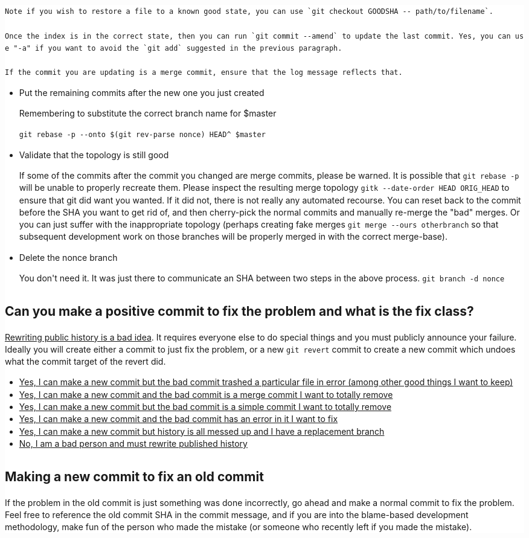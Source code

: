     Note if you wish to restore a file to a known good state, you can use `git checkout GOODSHA -- path/to/filename`.
    
    Once the index is in the correct state, then you can run `git commit --amend` to update the last commit. Yes, you can use "-a" if you want to avoid the `git add` suggested in the previous paragraph.
    
    If the commit you are updating is a merge commit, ensure that the log message reflects that.
    
*   Put the remaining commits after the new one you just created
    
    Remembering to substitute the correct branch name for $master
    
        
        git rebase -p --onto $(git rev-parse nonce) HEAD^ $master
        
    
*   Validate that the topology is still good
    
    If some of the commits after the commit you changed are merge commits, please be warned. It is possible that `git rebase -p` will be unable to properly recreate them. Please inspect the resulting merge topology `gitk --date-order HEAD ORIG_HEAD` to ensure that git did want you wanted. If it did not, there is not really any automated recourse. You can reset back to the commit before the SHA you want to get rid of, and then cherry-pick the normal commits and manually re-merge the "bad" merges. Or you can just suffer with the inappropriate topology (perhaps creating fake merges `git merge --ours otherbranch` so that subsequent development work on those branches will be properly merged in with the correct merge-base).
    
*   Delete the nonce branch
    
    You don't need it. It was just there to communicate an SHA between two steps in the above process. `git branch -d nonce`
    

Can you make a positive commit to fix the problem and what is the fix class?
----------------------------------------------------------------------------

[Rewriting public history is a bad idea](http://sethrobertson.github.com/GitBestPractices/#pubonce). It requires everyone else to do special things and you must publicly announce your failure. Ideally you will create either a commit to just fix the problem, or a new `git revert` commit to create a new commit which undoes what the commit target of the revert did.

*   [Yes, I can make a new commit but the bad commit trashed a particular file in error (among other good things I want to keep)](#pushed_restore_file)
*   [Yes, I can make a new commit and the bad commit is a merge commit I want to totally remove](#pushed_new_merge)
*   [Yes, I can make a new commit but the bad commit is a simple commit I want to totally remove](#pushed_new_simple)
*   [Yes, I can make a new commit and the bad commit has an error in it I want to fix](#pushed_fixit)
*   [Yes, I can make a new commit but history is all messed up and I have a replacement branch](#branch_overlay_merge)
*   [No, I am a bad person and must rewrite published history](#pushed_old)

Making a new commit to fix an old commit
----------------------------------------

If the problem in the old commit is just something was done incorrectly, go ahead and make a normal commit to fix the problem. Feel free to reference the old commit SHA in the commit message, and if you are into the blame-based development methodology, make fun of the person who made the mistake (or someone who recently left if you made the mistake).
